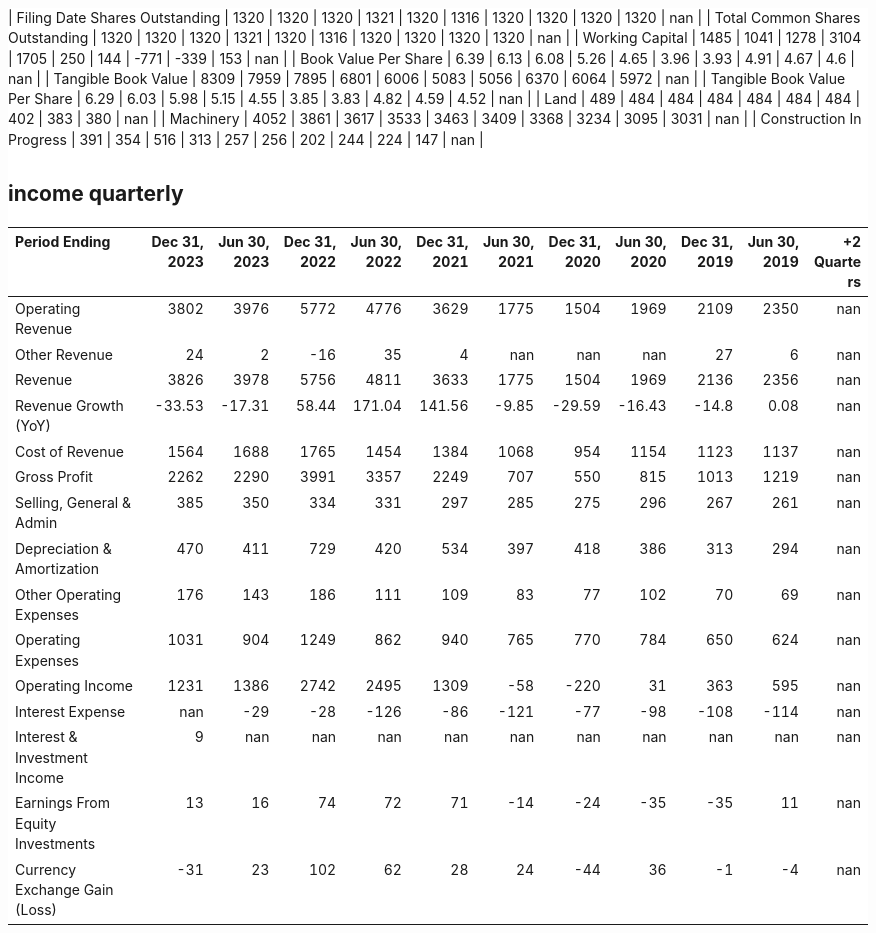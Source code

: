 | Filing Date Shares Outstanding     |        1320    |        1320    |        1320    |        1321    |        1320    |        1316    |        1320    |        1320    |        1320    |        1320    |           nan |
| Total Common Shares Outstanding    |        1320    |        1320    |        1320    |        1321    |        1320    |        1316    |        1320    |        1320    |        1320    |        1320    |           nan |
| Working Capital                    |        1485    |        1041    |        1278    |        3104    |        1705    |         250    |         144    |        -771    |        -339    |         153    |           nan |
| Book Value Per Share               |           6.39 |           6.13 |           6.08 |           5.26 |           4.65 |           3.96 |           3.93 |           4.91 |           4.67 |           4.6  |           nan |
| Tangible Book Value                |        8309    |        7959    |        7895    |        6801    |        6006    |        5083    |        5056    |        6370    |        6064    |        5972    |           nan |
| Tangible Book Value Per Share      |           6.29 |           6.03 |           5.98 |           5.15 |           4.55 |           3.85 |           3.83 |           4.82 |           4.59 |           4.52 |           nan |
| Land                               |         489    |         484    |         484    |         484    |         484    |         484    |         484    |         402    |         383    |         380    |           nan |
| Machinery                          |        4052    |        3861    |        3617    |        3533    |        3463    |        3409    |        3368    |        3234    |        3095    |        3031    |           nan |
| Construction In Progress           |         391    |         354    |         516    |         313    |         257    |         256    |         202    |         244    |         224    |         147    |           nan |

## income quarterly
| Period Ending                         |   Dec 31, 2023 |   Jun 30, 2023 |   Dec 31, 2022 |   Jun 30, 2022 |   Dec 31, 2021 |   Jun 30, 2021 |   Dec 31, 2020 |   Jun 30, 2020 |   Dec 31, 2019 |   Jun 30, 2019 |   +2 Quarters |
|:--------------------------------------|---------------:|---------------:|---------------:|---------------:|---------------:|---------------:|---------------:|---------------:|---------------:|---------------:|--------------:|
| Operating Revenue                     |       3802     |        3976    |        5772    |       4776     |        3629    |        1775    |        1504    |        1969    |       2109     |       2350     |           nan |
| Other Revenue                         |         24     |           2    |         -16    |         35     |           4    |         nan    |         nan    |         nan    |         27     |          6     |           nan |
| Revenue                               |       3826     |        3978    |        5756    |       4811     |        3633    |        1775    |        1504    |        1969    |       2136     |       2356     |           nan |
| Revenue Growth (YoY)                  |        -33.53  |         -17.31 |          58.44 |        171.04  |         141.56 |          -9.85 |         -29.59 |         -16.43 |        -14.8   |          0.08  |           nan |
| Cost of Revenue                       |       1564     |        1688    |        1765    |       1454     |        1384    |        1068    |         954    |        1154    |       1123     |       1137     |           nan |
| Gross Profit                          |       2262     |        2290    |        3991    |       3357     |        2249    |         707    |         550    |         815    |       1013     |       1219     |           nan |
| Selling, General & Admin              |        385     |         350    |         334    |        331     |         297    |         285    |         275    |         296    |        267     |        261     |           nan |
| Depreciation & Amortization           |        470     |         411    |         729    |        420     |         534    |         397    |         418    |         386    |        313     |        294     |           nan |
| Other Operating Expenses              |        176     |         143    |         186    |        111     |         109    |          83    |          77    |         102    |         70     |         69     |           nan |
| Operating Expenses                    |       1031     |         904    |        1249    |        862     |         940    |         765    |         770    |         784    |        650     |        624     |           nan |
| Operating Income                      |       1231     |        1386    |        2742    |       2495     |        1309    |         -58    |        -220    |          31    |        363     |        595     |           nan |
| Interest Expense                      |        nan     |         -29    |         -28    |       -126     |         -86    |        -121    |         -77    |         -98    |       -108     |       -114     |           nan |
| Interest & Investment Income          |          9     |         nan    |         nan    |        nan     |         nan    |         nan    |         nan    |         nan    |        nan     |        nan     |           nan |
| Earnings From Equity Investments      |         13     |          16    |          74    |         72     |          71    |         -14    |         -24    |         -35    |        -35     |         11     |           nan |
| Currency Exchange Gain (Loss)         |        -31     |          23    |         102    |         62     |          28    |          24    |         -44    |          36    |         -1     |         -4     |           nan |